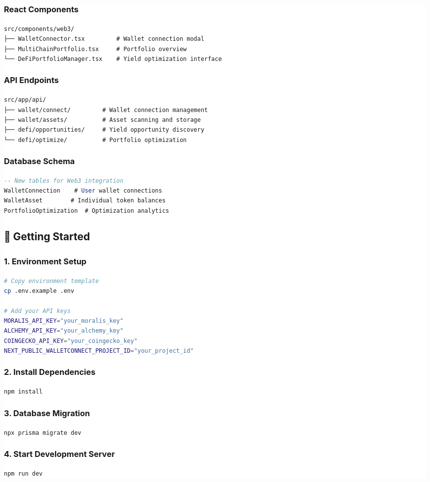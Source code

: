 ### **React Components**
```
src/components/web3/
├── WalletConnector.tsx         # Wallet connection modal
├── MultiChainPortfolio.tsx     # Portfolio overview
└── DeFiPortfolioManager.tsx    # Yield optimization interface
```

### **API Endpoints**
```
src/app/api/
├── wallet/connect/         # Wallet connection management
├── wallet/assets/          # Asset scanning and storage
├── defi/opportunities/     # Yield opportunity discovery
└── defi/optimize/          # Portfolio optimization
```

### **Database Schema**
```sql
-- New tables for Web3 integration
WalletConnection    # User wallet connections
WalletAsset        # Individual token balances
PortfolioOptimization  # Optimization analytics
```

## 🚀 **Getting Started**

### **1. Environment Setup**
```bash
# Copy environment template
cp .env.example .env

# Add your API keys
MORALIS_API_KEY="your_moralis_key"
ALCHEMY_API_KEY="your_alchemy_key"
COINGECKO_API_KEY="your_coingecko_key"
NEXT_PUBLIC_WALLETCONNECT_PROJECT_ID="your_project_id"
```

### **2. Install Dependencies**
```bash
npm install
```

### **3. Database Migration**
```bash
npx prisma migrate dev
```

### **4. Start Development Server**
```bash
npm run dev
```
